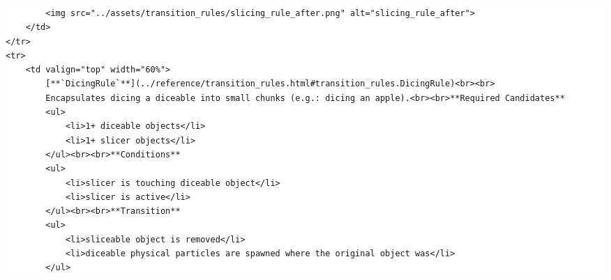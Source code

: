            <img src="../assets/transition_rules/slicing_rule_after.png" alt="slicing_rule_after">
        </td>
    </tr>
    <tr>
        <td valign="top" width="60%">
            [**`DicingRule`**](../reference/transition_rules.html#transition_rules.DicingRule)<br><br>  
            Encapsulates dicing a diceable into small chunks (e.g.: dicing an apple).<br><br>**Required Candidates**
            <ul>
                <li>1+ diceable objects</li>
                <li>1+ slicer objects</li>
            </ul><br><br>**Conditions**
            <ul>
                <li>slicer is touching diceable object</li>
                <li>slicer is active</li>
            </ul><br><br>**Transition**
            <ul>
                <li>sliceable object is removed</li>
                <li>diceable physical particles are spawned where the original object was</li>
            </ul>